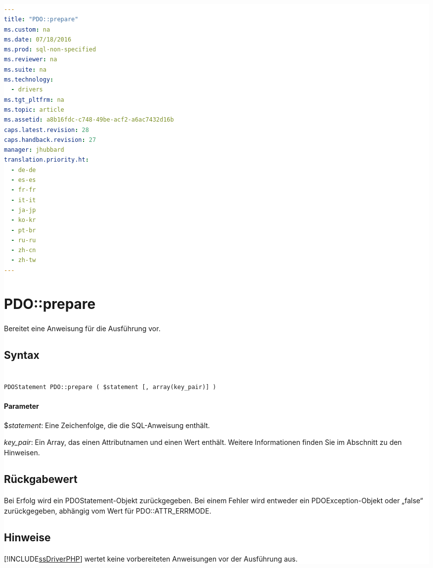 ```yaml
---
title: "PDO::prepare"
ms.custom: na
ms.date: 07/18/2016
ms.prod: sql-non-specified
ms.reviewer: na
ms.suite: na
ms.technology: 
  - drivers
ms.tgt_pltfrm: na
ms.topic: article
ms.assetid: a8b16fdc-c748-49be-acf2-a6ac7432d16b
caps.latest.revision: 28
caps.handback.revision: 27
manager: jhubbard
translation.priority.ht: 
  - de-de
  - es-es
  - fr-fr
  - it-it
  - ja-jp
  - ko-kr
  - pt-br
  - ru-ru
  - zh-cn
  - zh-tw
---
```

# PDO::prepare
Bereitet eine Anweisung für die Ausführung vor.  
  
## Syntax  
  
```  
  
PDOStatement PDO::prepare ( $statement [, array(key_pair)] )  
```  
  
#### Parameter  
$*statement*: Eine Zeichenfolge, die die SQL-Anweisung enthält.  
  
*key\_pair*: Ein Array, das einen Attributnamen und einen Wert enthält. Weitere Informationen finden Sie im Abschnitt zu den Hinweisen.  
  
## Rückgabewert  
Bei Erfolg wird ein PDOStatement-Objekt zurückgegeben. Bei einem Fehler wird entweder ein PDOException-Objekt oder „false“ zurückgegeben, abhängig vom Wert für PDO::ATTR\_ERRMODE.  
  
## Hinweise  
[!INCLUDE[ssDriverPHP](../content/includes/ssDriverPHP_md.md)] wertet keine vorbereiteten Anweisungen vor der Ausführung aus.  
  